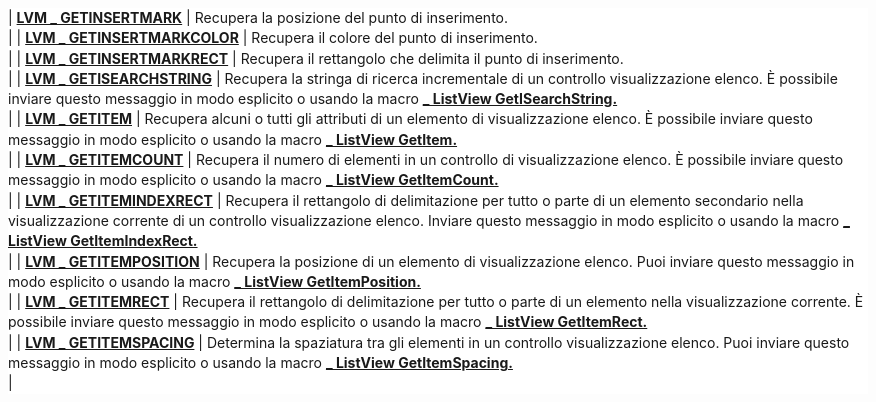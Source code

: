 | [**LVM \_ GETINSERTMARK**](lvm-getinsertmark.md)                       | Recupera la posizione del punto di inserimento.<br/>                                                                                                                                                                                                                                                                                                                                                                                                          |
| [**LVM \_ GETINSERTMARKCOLOR**](lvm-getinsertmarkcolor.md)             | Recupera il colore del punto di inserimento.<br/>                                                                                                                                                                                                                                                                                                                                                                                                             |
| [**LVM \_ GETINSERTMARKRECT**](lvm-getinsertmarkrect.md)               | Recupera il rettangolo che delimita il punto di inserimento.<br/>                                                                                                                                                                                                                                                                                                                                                                                                |
| [**LVM \_ GETISEARCHSTRING**](lvm-getisearchstring.md)                 | Recupera la stringa di ricerca incrementale di un controllo visualizzazione elenco. È possibile inviare questo messaggio in modo esplicito o usando la macro [**\_ ListView GetISearchString.**](/windows/desktop/api/Commctrl/nf-commctrl-listview_getisearchstring) <br/>                                                                                                                                                                                                                                                            |
| [**LVM \_ GETITEM**](lvm-getitem.md)                                   | Recupera alcuni o tutti gli attributi di un elemento di visualizzazione elenco. È possibile inviare questo messaggio in modo esplicito o usando la macro [**\_ ListView GetItem.**](/windows/desktop/api/Commctrl/nf-commctrl-listview_getitem) <br/>                                                                                                                                                                                                                                                                                      |
| [**LVM \_ GETITEMCOUNT**](lvm-getitemcount.md)                         | Recupera il numero di elementi in un controllo di visualizzazione elenco. È possibile inviare questo messaggio in modo esplicito o usando la macro [**\_ ListView GetItemCount.**](/windows/desktop/api/Commctrl/nf-commctrl-listview_getitemcount) <br/>                                                                                                                                                                                                                                                                              |
| [**LVM \_ GETITEMINDEXRECT**](lvm-getitemindexrect.md)                 | Recupera il rettangolo di delimitazione per tutto o parte di un elemento secondario nella visualizzazione corrente di un controllo visualizzazione elenco. Inviare questo messaggio in modo esplicito o usando la macro [**\_ ListView GetItemIndexRect.**](/windows/desktop/api/Commctrl/nf-commctrl-listview_getitemindexrect)<br/>                                                                                                                                                                                                                           |
| [**LVM \_ GETITEMPOSITION**](lvm-getitemposition.md)                   | Recupera la posizione di un elemento di visualizzazione elenco. Puoi inviare questo messaggio in modo esplicito o usando la macro [**\_ ListView GetItemPosition.**](/windows/desktop/api/Commctrl/nf-commctrl-listview_getitemposition) <br/>                                                                                                                                                                                                                                                                                  |
| [**LVM \_ GETITEMRECT**](lvm-getitemrect.md)                           | Recupera il rettangolo di delimitazione per tutto o parte di un elemento nella visualizzazione corrente. È possibile inviare questo messaggio in modo esplicito o usando la macro [**\_ ListView GetItemRect.**](/windows/desktop/api/Commctrl/nf-commctrl-listview_getitemrect)<br/>                                                                                                                                                                                                                                                      |
| [**LVM \_ GETITEMSPACING**](lvm-getitemspacing.md)                     | Determina la spaziatura tra gli elementi in un controllo visualizzazione elenco. Puoi inviare questo messaggio in modo esplicito o usando la macro [**\_ ListView GetItemSpacing.**](/windows/desktop/api/Commctrl/nf-commctrl-listview_getitemspacing) <br/>                                                                                                                                                                                                                                                                   |